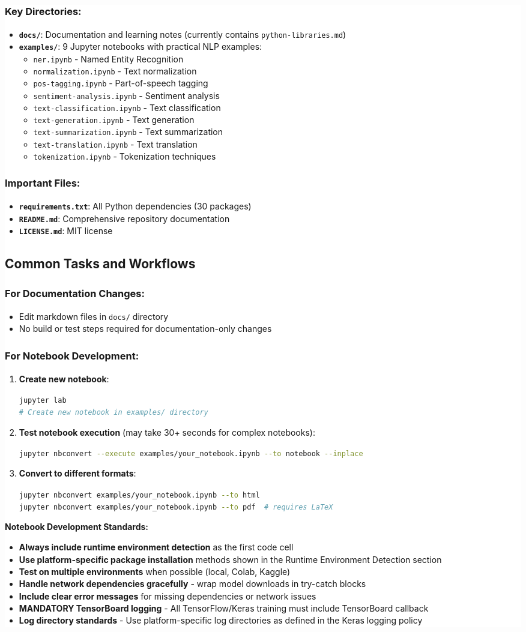 ### Key Directories:
- **`docs/`**: Documentation and learning notes (currently contains `python-libraries.md`)
- **`examples/`**: 9 Jupyter notebooks with practical NLP examples:
  - `ner.ipynb` - Named Entity Recognition
  - `normalization.ipynb` - Text normalization
  - `pos-tagging.ipynb` - Part-of-speech tagging  
  - `sentiment-analysis.ipynb` - Sentiment analysis
  - `text-classification.ipynb` - Text classification
  - `text-generation.ipynb` - Text generation
  - `text-summarization.ipynb` - Text summarization
  - `text-translation.ipynb` - Text translation
  - `tokenization.ipynb` - Tokenization techniques

### Important Files:
- **`requirements.txt`**: All Python dependencies (30 packages)
- **`README.md`**: Comprehensive repository documentation
- **`LICENSE.md`**: MIT license

## Common Tasks and Workflows

### For Documentation Changes:
- Edit markdown files in `docs/` directory
- No build or test steps required for documentation-only changes

### For Notebook Development:
1. **Create new notebook**:
   ```bash
   jupyter lab
   # Create new notebook in examples/ directory
   ```

2. **Test notebook execution** (may take 30+ seconds for complex notebooks):
   ```bash
   jupyter nbconvert --execute examples/your_notebook.ipynb --to notebook --inplace
   ```

3. **Convert to different formats**:
   ```bash
   jupyter nbconvert examples/your_notebook.ipynb --to html
   jupyter nbconvert examples/your_notebook.ipynb --to pdf  # requires LaTeX
   ```

**Notebook Development Standards:**
- **Always include runtime environment detection** as the first code cell
- **Use platform-specific package installation** methods shown in the Runtime Environment Detection section
- **Test on multiple environments** when possible (local, Colab, Kaggle)
- **Handle network dependencies gracefully** - wrap model downloads in try-catch blocks
- **Include clear error messages** for missing dependencies or network issues
- **MANDATORY TensorBoard logging** - All TensorFlow/Keras training must include TensorBoard callback
- **Log directory standards** - Use platform-specific log directories as defined in the Keras logging policy
